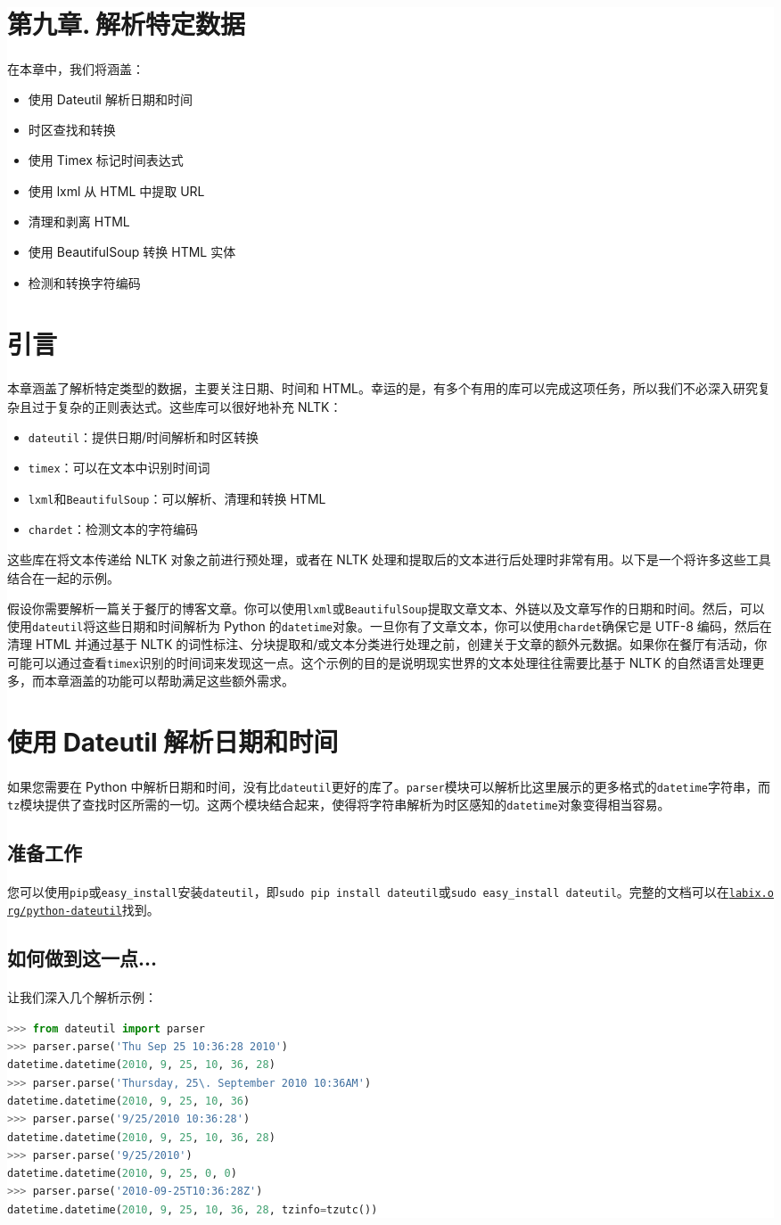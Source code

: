 # 第九章. 解析特定数据

在本章中，我们将涵盖：

+   使用 Dateutil 解析日期和时间

+   时区查找和转换

+   使用 Timex 标记时间表达式

+   使用 lxml 从 HTML 中提取 URL

+   清理和剥离 HTML

+   使用 BeautifulSoup 转换 HTML 实体

+   检测和转换字符编码

# 引言

本章涵盖了解析特定类型的数据，主要关注日期、时间和 HTML。幸运的是，有多个有用的库可以完成这项任务，所以我们不必深入研究复杂且过于复杂的正则表达式。这些库可以很好地补充 NLTK：

+   `dateutil`：提供日期/时间解析和时区转换

+   `timex`：可以在文本中识别时间词

+   `lxml`和`BeautifulSoup`：可以解析、清理和转换 HTML

+   `chardet`：检测文本的字符编码

这些库在将文本传递给 NLTK 对象之前进行预处理，或者在 NLTK 处理和提取后的文本进行后处理时非常有用。以下是一个将许多这些工具结合在一起的示例。

假设你需要解析一篇关于餐厅的博客文章。你可以使用`lxml`或`BeautifulSoup`提取文章文本、外链以及文章写作的日期和时间。然后，可以使用`dateutil`将这些日期和时间解析为 Python 的`datetime`对象。一旦你有了文章文本，你可以使用`chardet`确保它是 UTF-8 编码，然后在清理 HTML 并通过基于 NLTK 的词性标注、分块提取和/或文本分类进行处理之前，创建关于文章的额外元数据。如果你在餐厅有活动，你可能可以通过查看`timex`识别的时间词来发现这一点。这个示例的目的是说明现实世界的文本处理往往需要比基于 NLTK 的自然语言处理更多，而本章涵盖的功能可以帮助满足这些额外需求。

# 使用 Dateutil 解析日期和时间

如果您需要在 Python 中解析日期和时间，没有比`dateutil`更好的库了。`parser`模块可以解析比这里展示的更多格式的`datetime`字符串，而`tz`模块提供了查找时区所需的一切。这两个模块结合起来，使得将字符串解析为时区感知的`datetime`对象变得相当容易。

## 准备工作

您可以使用`pip`或`easy_install`安装`dateutil`，即`sudo pip install dateutil`或`sudo easy_install dateutil`。完整的文档可以在[`labix.org/python-dateutil`](http://labix.org/python-dateutil)找到。

## 如何做到这一点...

让我们深入几个解析示例：

```py
>>> from dateutil import parser
>>> parser.parse('Thu Sep 25 10:36:28 2010')
datetime.datetime(2010, 9, 25, 10, 36, 28)
>>> parser.parse('Thursday, 25\. September 2010 10:36AM')
datetime.datetime(2010, 9, 25, 10, 36)
>>> parser.parse('9/25/2010 10:36:28')
datetime.datetime(2010, 9, 25, 10, 36, 28)
>>> parser.parse('9/25/2010')
datetime.datetime(2010, 9, 25, 0, 0)
>>> parser.parse('2010-09-25T10:36:28Z')
datetime.datetime(2010, 9, 25, 10, 36, 28, tzinfo=tzutc())
```
